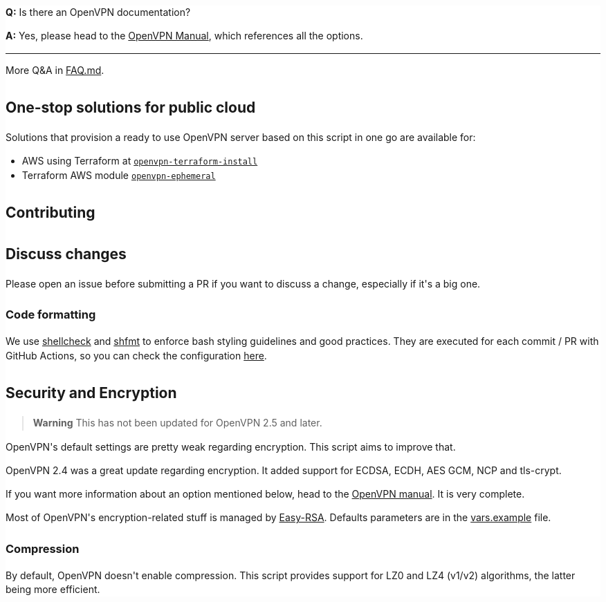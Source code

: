 
**Q:** Is there an OpenVPN documentation?

**A:** Yes, please head to the [OpenVPN Manual](https://community.openvpn.net/openvpn/wiki/Openvpn24ManPage), which references all the options.

---

More Q&A in [FAQ.md](FAQ.md).

## One-stop solutions for public cloud

Solutions that provision a ready to use OpenVPN server based on this script in one go are available for:

- AWS using Terraform at [`openvpn-terraform-install`](https://github.com/dumrauf/openvpn-terraform-install)
- Terraform AWS module [`openvpn-ephemeral`](https://registry.terraform.io/modules/paulmarsicloud/openvpn-ephemeral/aws/latest)

## Contributing

## Discuss changes

Please open an issue before submitting a PR if you want to discuss a change, especially if it's a big one.

### Code formatting

We use [shellcheck](https://github.com/koalaman/shellcheck) and [shfmt](https://github.com/mvdan/sh) to enforce bash styling guidelines and good practices. They are executed for each commit / PR with GitHub Actions, so you can check the configuration [here](https://github.com/angristan/openvpn-install/blob/master/.github/workflows/push.yml).

## Security and Encryption

> **Warning**
> This has not been updated for OpenVPN 2.5 and later.

OpenVPN's default settings are pretty weak regarding encryption. This script aims to improve that.

OpenVPN 2.4 was a great update regarding encryption. It added support for ECDSA, ECDH, AES GCM, NCP and tls-crypt.

If you want more information about an option mentioned below, head to the [OpenVPN manual](https://community.openvpn.net/openvpn/wiki/Openvpn24ManPage). It is very complete.

Most of OpenVPN's encryption-related stuff is managed by [Easy-RSA](https://github.com/OpenVPN/easy-rsa). Defaults parameters are in the [vars.example](https://github.com/OpenVPN/easy-rsa/blob/v3.0.7/easyrsa3/vars.example) file.

### Compression

By default, OpenVPN doesn't enable compression. This script provides support for LZ0 and LZ4 (v1/v2) algorithms, the latter being more efficient.
